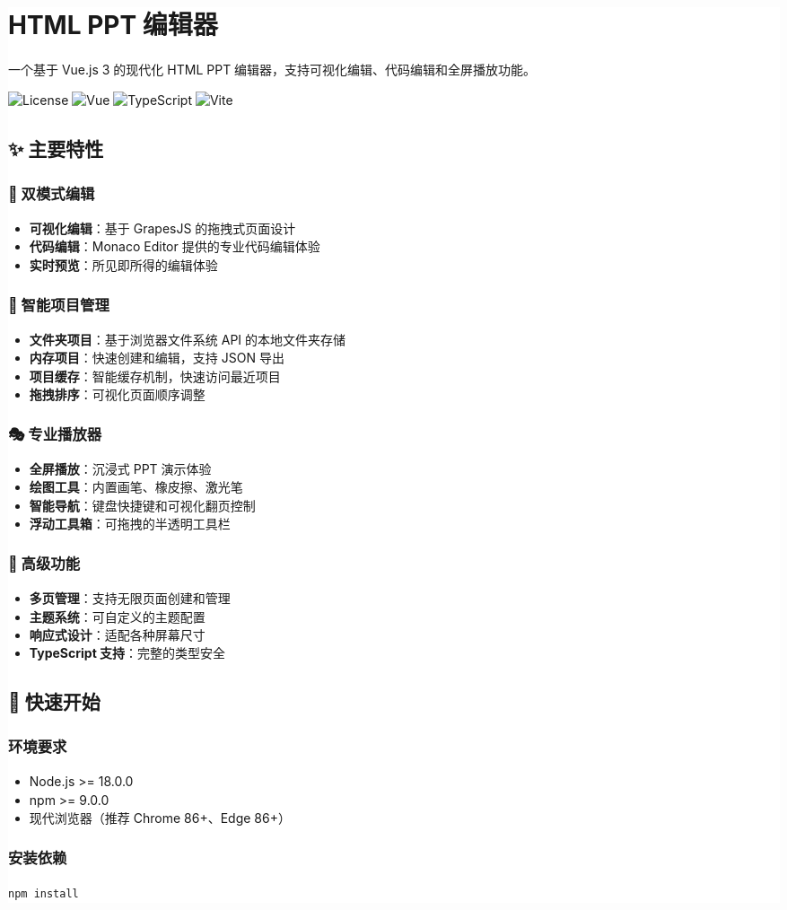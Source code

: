 # HTML PPT 编辑器

一个基于 Vue.js 3 的现代化 HTML PPT 编辑器，支持可视化编辑、代码编辑和全屏播放功能。

![License](https://img.shields.io/badge/license-MIT-blue.svg)
![Vue](https://img.shields.io/badge/Vue-3.x-green.svg)
![TypeScript](https://img.shields.io/badge/TypeScript-5.x-blue.svg)
![Vite](https://img.shields.io/badge/Vite-5.x-purple.svg)

## ✨ 主要特性

### 🎨 双模式编辑
- **可视化编辑**：基于 GrapesJS 的拖拽式页面设计
- **代码编辑**：Monaco Editor 提供的专业代码编辑体验
- **实时预览**：所见即所得的编辑体验

### 📁 智能项目管理
- **文件夹项目**：基于浏览器文件系统 API 的本地文件夹存储
- **内存项目**：快速创建和编辑，支持 JSON 导出
- **项目缓存**：智能缓存机制，快速访问最近项目
- **拖拽排序**：可视化页面顺序调整

### 🎭 专业播放器
- **全屏播放**：沉浸式 PPT 演示体验
- **绘图工具**：内置画笔、橡皮擦、激光笔
- **智能导航**：键盘快捷键和可视化翻页控制
- **浮动工具箱**：可拖拽的半透明工具栏

### 🎯 高级功能
- **多页管理**：支持无限页面创建和管理
- **主题系统**：可自定义的主题配置
- **响应式设计**：适配各种屏幕尺寸
- **TypeScript 支持**：完整的类型安全

## 🚀 快速开始

### 环境要求

- Node.js >= 18.0.0
- npm >= 9.0.0
- 现代浏览器（推荐 Chrome 86+、Edge 86+）

### 安装依赖

```bash
npm install
```
